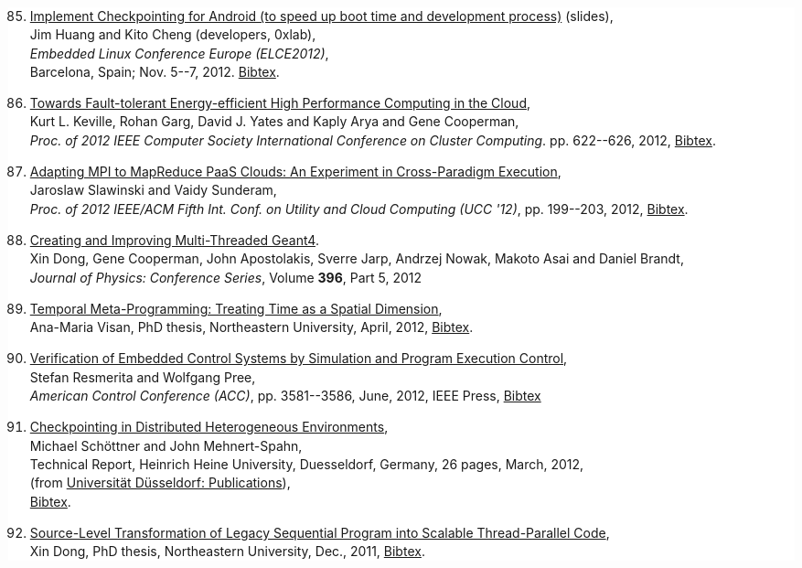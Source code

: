 85. [Implement Checkpointing for Android (to speed up boot time and
    development
    process)](http://elinux.org/images/1/1c/Implement_Checkpointing_for_Android.pdf)
    (slides),\
    Jim Huang and Kito Cheng (developers, 0xlab),\
    *Embedded Linux Conference Europe (ELCE2012)*,\
    Barcelona, Spain; Nov. 5\--7, 2012. [Bibtex](papers/elce12.bib).

86. [Towards Fault-tolerant Energy-efficient High Performance Computing
    in the
    Cloud](http://ieeexplore.ieee.org/xpl/articleDetails.jsp?tp=&arnumber=6337837),\
    Kurt L. Keville, Rohan Garg, David J. Yates and Kaply Arya and Gene
    Cooperman,\
    *Proc. of 2012 IEEE Computer Society International Conference on
    Cluster Computing*. pp. 622\--626, 2012, [Bibtex](cluster12.bib).

87. [Adapting MPI to MapReduce PaaS Clouds: An Experiment in
    Cross-Paradigm
    Execution](http://dl.acm.org/citation.cfm?id=2415723),\
    Jaroslaw Slawinski and Vaidy Sunderam,\
    *Proc. of 2012 IEEE/ACM Fifth Int. Conf. on Utility and Cloud
    Computing (UCC \'12)*, pp. 199\--203, 2012,
    [Bibtex](papers/ucc12.bib).

88. [Creating and Improving Multi-Threaded
    Geant4](http://iopscience.iop.org/1742-6596/396/5/052029).\
    Xin Dong, Gene Cooperman, John Apostolakis, Sverre Jarp, Andrzej
    Nowak, Makoto Asai and Daniel Brandt,\
    *Journal of Physics: Conference Series*, Volume **396**, Part 5,
    2012

89. [Temporal Meta-Programming: Treating Time as a Spatial
    Dimension](http://iris.lib.neu.edu/comp_sci_diss/17/),\
    Ana-Maria Visan, PhD thesis, Northeastern University, April, 2012,
    [Bibtex](papers/visanthesis12.bib).

90. [Verification of Embedded Control Systems by Simulation and Program
    Execution
    Control](http://ieeexplore.ieee.org/xpls/abs_all.jsp?arnumber=6315536),\
    Stefan Resmerita and Wolfgang Pree,\
    *American Control Conference (ACC)*, pp. 3581\--3586, June, 2012,
    IEEE Press, [Bibtex](papers/acc12.bib)

91. [Checkpointing in Distributed Heterogeneous
    Environments](https://coconucos.cs.uni-duesseldorf.de/forschung/pubs/2012/Report2012_GCP.pdf),\
    Michael Schöttner and John Mehnert-Spahn,\
    Technical Report, Heinrich Heine University, Duesseldorf, Germany,
    26 pages, March, 2012,\
    (from [Universität Düsseldorf:
    Publications](http://www.cs.hhu.de/en/research-groups/operating-systems/publications.html)),\
    [Bibtex](papers/uniduess12.bib).

92. [Source-Level Transformation of Legacy Sequential Program into
    Scalable Thread-Parallel
    Code](http://dl.acm.org/citation.cfm?id=2522173),\
    Xin Dong, PhD thesis, Northeastern University, Dec., 2011,
    [Bibtex](papers/xindongthesis11.bib).
